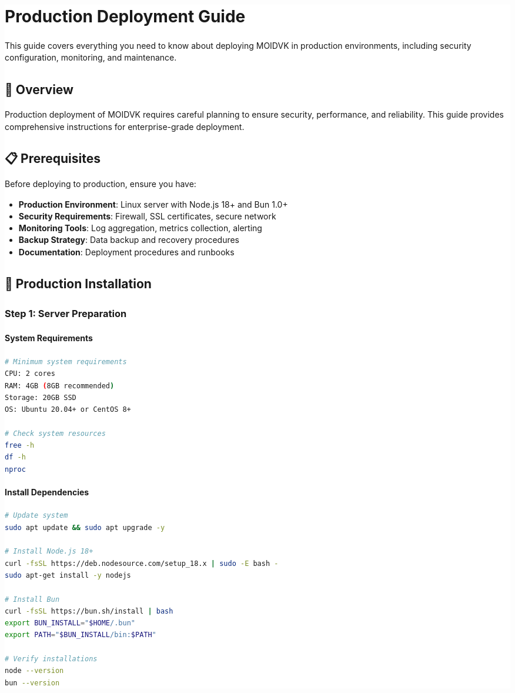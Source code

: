# Production Deployment Guide

This guide covers everything you need to know about deploying MOIDVK in production environments, including security configuration, monitoring, and maintenance.

## 🎯 Overview

Production deployment of MOIDVK requires careful planning to ensure security, performance, and reliability. This guide provides comprehensive instructions for enterprise-grade deployment.

## 📋 Prerequisites

Before deploying to production, ensure you have:

- **Production Environment**: Linux server with Node.js 18+ and Bun 1.0+
- **Security Requirements**: Firewall, SSL certificates, secure network
- **Monitoring Tools**: Log aggregation, metrics collection, alerting
- **Backup Strategy**: Data backup and recovery procedures
- **Documentation**: Deployment procedures and runbooks

## 🚀 Production Installation

### Step 1: Server Preparation

#### System Requirements

```bash
# Minimum system requirements
CPU: 2 cores
RAM: 4GB (8GB recommended)
Storage: 20GB SSD
OS: Ubuntu 20.04+ or CentOS 8+

# Check system resources
free -h
df -h
nproc
```

#### Install Dependencies

```bash
# Update system
sudo apt update && sudo apt upgrade -y

# Install Node.js 18+
curl -fsSL https://deb.nodesource.com/setup_18.x | sudo -E bash -
sudo apt-get install -y nodejs

# Install Bun
curl -fsSL https://bun.sh/install | bash
export BUN_INSTALL="$HOME/.bun"
export PATH="$BUN_INSTALL/bin:$PATH"

# Verify installations
node --version
bun --version
```
